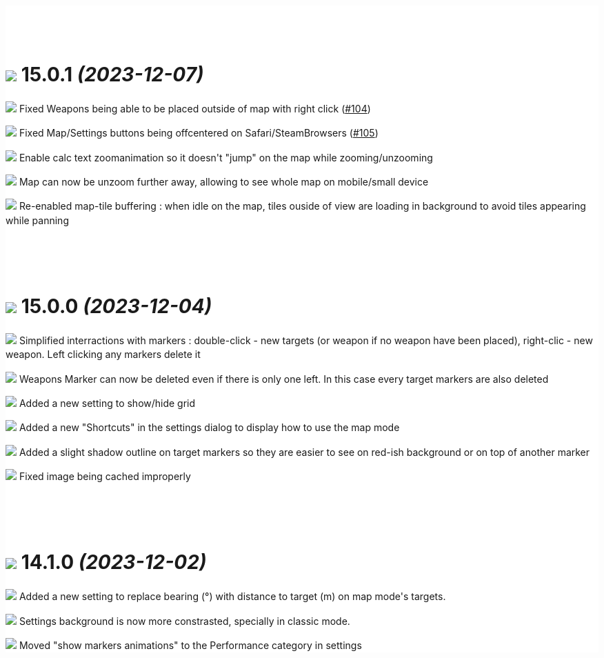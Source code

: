 
</br></br>



# <img src="https://img.shields.io/badge/-minor%20release-cd6f68?style=for-the-badge">  **15.0.1** *(2023-12-07)*

<img src="https://img.shields.io/badge/-bug%20fix%20-b22"> Fixed Weapons being able to be placed outside of map with right click ([#104](https://github.com/sh4rkman/SquadCalc/issues/104))

<img src="https://img.shields.io/badge/-bug%20fix%20-b22"> Fixed Map/Settings buttons being offcentered on Safari/SteamBrowsers ([#105](https://github.com/sh4rkman/SquadCalc/issues/105))

<img src="https://img.shields.io/badge/-bug%20fix%20-b22"> Enable calc text zoomanimation so it doesn't "jump" on the map while zooming/unzooming

<img src="https://img.shields.io/badge/-%20improv%20-orange"> Map can now be unzoom further away, allowing to see whole map on mobile/small device

<img src="https://img.shields.io/badge/-%20improv%20-orange"> Re-enabled map-tile buffering : when idle on the map, tiles ouside of view are loading in background to avoid tiles appearing while panning


</br></br>



# <img src="https://img.shields.io/badge/-major%20release-b22222?style=for-the-badge">  **15.0.0** *(2023-12-04)*

<img src="https://img.shields.io/badge/-new%20feature-green"> Simplified interractions with markers : double-click - new targets (or weapon if no weapon have been placed), right-clic - new weapon. Left clicking any markers delete it

<img src="https://img.shields.io/badge/-new%20feature-green"> Weapons Marker can now be deleted even if there is only one left. In this case every target markers are also deleted

<img src="https://img.shields.io/badge/-new%20feature-green"> Added a new setting to show/hide grid

<img src="https://img.shields.io/badge/-new%20feature-green"> Added a new "Shortcuts" in the settings dialog to display how to use the map mode

<img src="https://img.shields.io/badge/-%20improv%20-orange"> Added a slight shadow outline on target markers so they are easier to see on red-ish background or on top of another marker

<img src="https://img.shields.io/badge/-bug%20fix%20-b22"> Fixed image being cached improperly



</br></br>



# <img src="https://img.shields.io/badge/-minor%20release-cd6f68?style=for-the-badge">  **14.1.0** *(2023-12-02)*

<img src="https://img.shields.io/badge/-new%20feature-green"> Added a new setting to replace bearing (°) with distance to target (m) on map mode's targets.

<img src="https://img.shields.io/badge/-%20improv%20-orange"> Settings background is now more constrasted, specially in classic mode.

<img src="https://img.shields.io/badge/-%20improv%20-orange"> Moved "show markers animations" to the Performance category in settings
